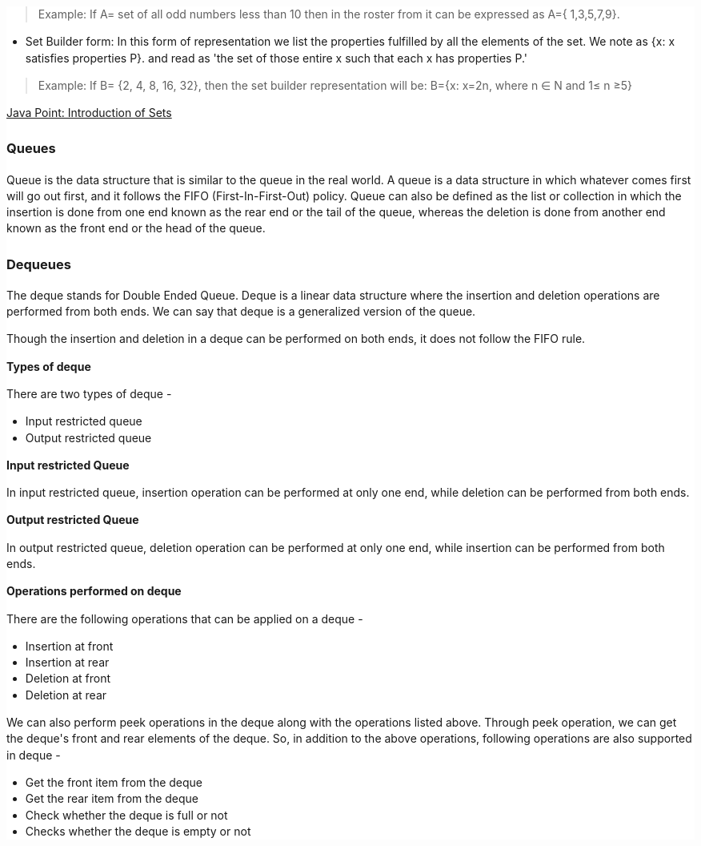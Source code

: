 > Example: If A= set of all odd numbers less than 10 then in the roster from it can be expressed as A={ 1,3,5,7,9}.

* Set Builder form: In this form of representation we list the properties fulfilled by all the elements of the set. We note as {x: x satisfies properties P}. and read as 'the set of those entire x such that each x has properties P.'

> Example: If B= {2, 4, 8, 16, 32}, then the set builder representation will be: B={x: x=2n, where n ∈ N and 1≤ n ≥5}

[Java Point: Introduction of Sets](https://www.javatpoint.com/sets-introduction)

### Queues
Queue is the data structure that is similar to the queue in the real world. A queue is a data structure in which whatever comes first will go out first, and it follows the FIFO (First-In-First-Out) policy. Queue can also be defined as the list or collection in which the insertion is done from one end known as the rear end or the tail of the queue, whereas the deletion is done from another end known as the front end or the head of the queue.

### Dequeues
The deque stands for Double Ended Queue. Deque is a linear data structure where the insertion and deletion operations are performed from both ends. We can say that deque is a generalized version of the queue.

Though the insertion and deletion in a deque can be performed on both ends, it does not follow the FIFO rule.

**Types of deque**

There are two types of deque -

* Input restricted queue
* Output restricted queue

**Input restricted Queue**

In input restricted queue, insertion operation can be performed at only one end, while deletion can be performed from both ends.

**Output restricted Queue**

In output restricted queue, deletion operation can be performed at only one end, while insertion can be performed from both ends.

**Operations performed on deque**

There are the following operations that can be applied on a deque -

* Insertion at front
* Insertion at rear
* Deletion at front
* Deletion at rear

We can also perform peek operations in the deque along with the operations listed above. Through peek operation, we can get the deque's front and rear elements of the deque. So, in addition to the above operations, following operations are also supported in deque -

* Get the front item from the deque
* Get the rear item from the deque
* Check whether the deque is full or not
* Checks whether the deque is empty or not

